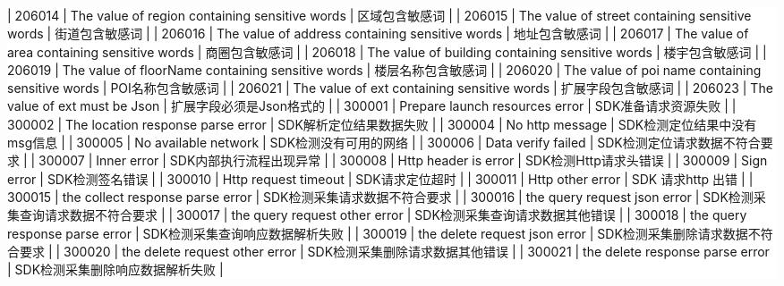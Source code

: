 | 206014   | The value of region containing sensitive words    | 区域包含敏感词                    |
| 206015   | The value of street containing sensitive words    | 街道包含敏感词                    |
| 206016   | The value of address containing sensitive words   | 地址包含敏感词                    |
| 206017   | The value of area containing sensitive words      | 商圈包含敏感词                    |
| 206018   | The value of building containing sensitive words  | 楼宇包含敏感词                    |
| 206019   | The value of floorName containing sensitive words | 楼层名称包含敏感词                |
| 206020   | The value of poi name containing sensitive words  | POI名称包含敏感词                 |
| 206021   | The value of ext containing sensitive words       | 扩展字段包含敏感词                |
| 206023   | The value of ext must be Json                     | 扩展字段必须是Json格式的          |
| 300001   | Prepare launch resources error                    | SDK准备请求资源失败               |
| 300002   | The location response parse error                 | SDK解析定位结果数据失败           |
| 300004   | No http message                                   | SDK检测定位结果中没有msg信息      |
| 300005   | No available network                              | SDK检测没有可用的网络             |
| 300006   | Data verify failed                                | SDK检测定位请求数据不符合要求     |
| 300007   | Inner error                                       | SDK内部执行流程出现异常           |
| 300008   | Http header is error                              | SDK检测Http请求头错误             |
| 300009   | Sign error                                        | SDK检测签名错误                   |
| 300010   | Http request timeout                              | SDK请求定位超时                   |
| 300011   | Http other error                                  | SDK 请求http 出错                 |
| 300015   | the collect response parse error                  | SDK检测采集请求数据不符合要求     |
| 300016   | the query request json error                      | SDK检测采集查询请求数据不符合要求 |
| 300017   | the query request other error                     | SDK检测采集查询请求数据其他错误   |
| 300018   | the query response parse error                    | SDK检测采集查询响应数据解析失败   |
| 300019   | the delete request json error                     | SDK检测采集删除请求数据不符合要求 |
| 300020   | the delete request other error                    | SDK检测采集删除请求数据其他错误   |
| 300021   | the delete response parse error                   | SDK检测采集删除响应数据解析失败   |













